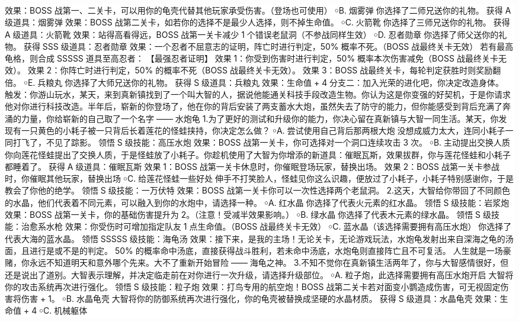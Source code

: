 效果：BOSS 战第一、二关卡，可以用你的龟壳代替其他玩家承受伤害。（登场也可使用）
￮B. 烟雾弹
你选择了二师兄送你的礼物。
获得 A 级道具：烟雾弹
效果：BOSS 战第二关卡，如若你的选择不是最少人选择，则不掉生命值。
￮C. 火箭靴
你选择了三师兄送你的礼物。
获得 A 级道具：火箭靴
效果：站得高看得远，BOSS 战第一关卡减少 1 个错误老鼠洞（不参战同样生效）
￮D. 忍者勋章
你选择了师父送你的礼物。
获得 SSS 级道具：忍者勋章
效果：一个忍者不屈意志的证明，阵亡时进行判定，50% 概率不死。（BOSS 战最终关卡无效）
若有最高龟格，则合成 SSSSS 道具至高忍者：
【最强忍者证明】
效果 1：你受到伤害时进行判定，50% 概率本次伤害减免（BOSS 战最终关卡无效）。
效果 2：你阵亡时进行判定，50% 的概率不死（BOSS 战最终关卡无效）。
效果 3：BOSS 战最终关卡，每轮判定获胜时则奖励翻倍。
￮E. 兵粮丸
你选择了大师兄送你的礼物。
获得 S 级道具：兵粮丸
效果：生命值 + 4
分支二：加入光荣的进化吧，你决定改造身体。
触发：你游山玩水，某天，来到真新镇找到了一个叫大智的人，据说他能通关科技手段改造生物。你认为这是你变强的好契机，于是你请求他对你进行科技改造。半年后，崭新的你登场了，他在你的背后安装了两支蓄水大炮，虽然失去了防守的能力，但你能感受到背后充满了奔涌的力量，你给崭新的自己取了一个名字 —— 水炮龟
1.为了更好的测试和升级你的能力，你决心留在真新镇与大智一同生活。某天，你发现有一只黄色的小耗子被一只背后长着莲花的怪蛙挟持，你决定怎么做？
￮A. 尝试使用自己背后那两根大炮
没想成威力太大，连同小耗子一同打飞了，不见了踪影。
领悟 S 级技能：高压水炮
效果：BOSS 战第一关卡，你可选择对一个洞口连续攻击 3 次。
￮B. 主动提出交换人质
你向莲花怪蛙提出了交换人质，于是怪蛙放了小耗子。你趁机使用了大智为你增添的新道具：催眠瓦斯，效果拔群，你与莲花怪蛙和小耗子都睡着了。
获得 A 级道具：催眠瓦斯
效果 1：BOSS 战第一关卡休息时，你催眠登场玩家，替换出场。
效果 2：BOSS 战第一关卡参战时，你催眠其他玩家，替换出场
￮C. 给莲花怪蛙一些好处
伸手不打笑脸人，怪蛙见你这么识趣，便放过了小耗子，小耗子特别感谢你，于是教会了你他的绝学。
领悟 S 级技能：一万伏特
效果：BOSS 战第一关卡你可以一次性选择两个老鼠洞。
2.这天，大智给你带回了不同颜色的水晶，他们代表着不同元素，可以融入到你的水炮中，请选择一种。
￮A. 红水晶
你选择了代表火元素的红水晶。
领悟 S 级技能：岩浆炮
效果：BOSS 战第一关卡，你的基础伤害提升为 2。（注意！受减半效果影响。）
￮B. 绿水晶
你选择了代表木元素的绿水晶。
领悟 S 级技能：治愈系水枪
效果：你受伤时可增加指定队友 1 点生命值。（BOSS 战最终关卡无效）
￮C. 蓝水晶（该选择需要拥有高压水炮）
你选择了代表大海的蓝水晶。
领悟 SSSSS 级技能：海龟汤
效果：接下来，是我的主场！无论关卡，无论游戏玩法，水炮龟发射出来自深海之龟的汤面，且进行是或不是的判定。
50% 的概率命中汤底，直接获得战斗胜利，若未命中汤底，水炮龟则直接阵亡且不可复活。
人生就是一场豪赌，你永远不知道明天和意外哪个先来。大不了重新开始冒险 —— 海龟之神。
3.不知不觉你在真新镇生活两年了，你与大智感情很好，但还是说出了道别。大智表示理解，并决定临走前在对你进行一次升级，请选择升级部位。
￮A. 粒子炮，此选择需要拥有高压水炮开启
大智将你的攻击系统再次进行强化。
领悟 S 级技能：粒子炮
效果：打鸟专用的航空炮！BOSS 战第二关卡若对面变小鹦造成伤害，可无视固定伤害将伤害 + 1。
￮B. 水晶龟壳
大智将你的防御系统再次进行强化，你的龟壳被替换成坚硬的水晶材质。
获得 S 级道具：水晶龟壳
效果：生命值 + 4
￮C. 机械躯体